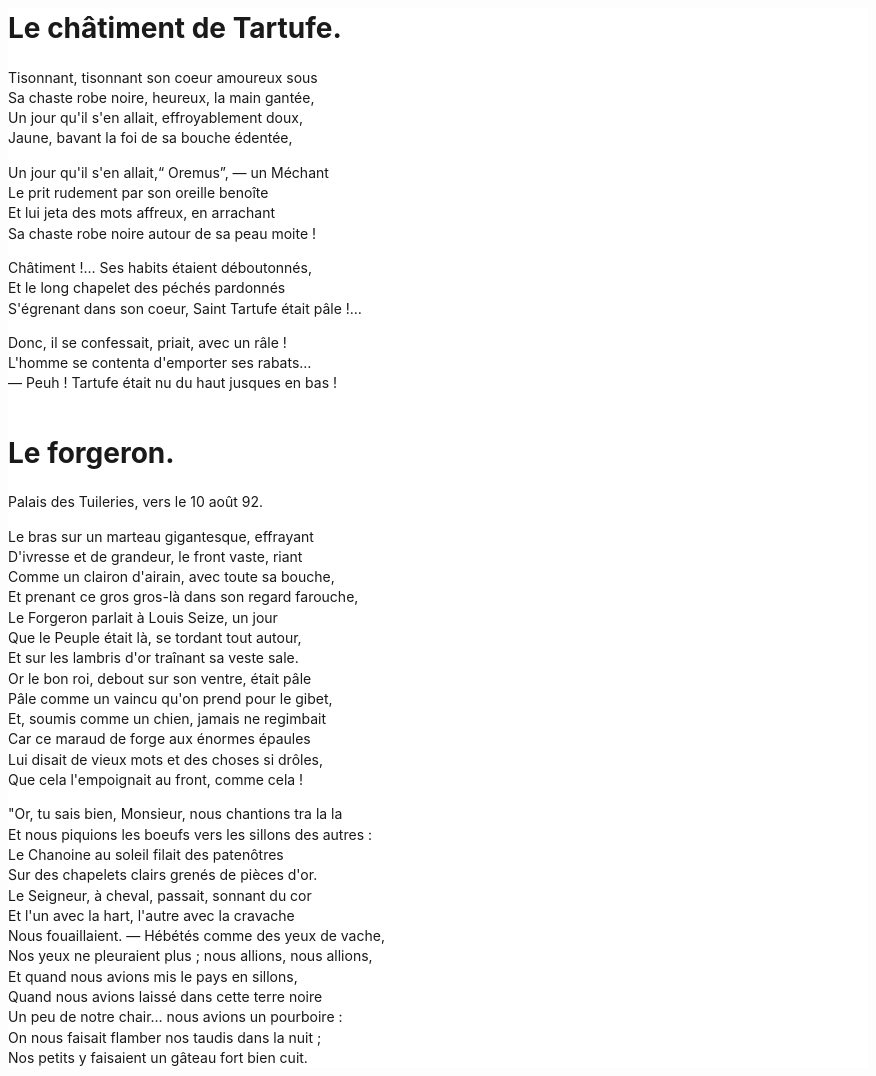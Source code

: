 
# Le châtiment de Tartufe.

Tisonnant, tisonnant son coeur amoureux sous  
Sa chaste robe noire, heureux, la main gantée,  
Un jour qu'il s'en allait, effroyablement doux,  
Jaune, bavant la foi de sa bouche édentée,  

Un jour qu'il s'en allait,“ Oremus”, — un Méchant  
Le prit rudement par son oreille benoîte  
Et lui jeta des mots affreux, en arrachant  
Sa chaste robe noire autour de sa peau moite !  

Châtiment !… Ses habits étaient déboutonnés,  
Et le long chapelet des péchés pardonnés  
S'égrenant dans son coeur, Saint Tartufe était pâle !…  

Donc, il se confessait, priait, avec un râle !  
L'homme se contenta d'emporter ses rabats…  
— Peuh ! Tartufe était nu du haut jusques en bas !  


# Le forgeron.

Palais des Tuileries, vers le 10 août 92.

Le bras sur un marteau gigantesque, effrayant  
D'ivresse et de grandeur, le front vaste, riant  
Comme un clairon d'airain, avec toute sa bouche,  
Et prenant ce gros gros-là dans son regard farouche,  
Le Forgeron parlait à Louis Seize, un jour  
Que le Peuple était là, se tordant tout autour,  
Et sur les lambris d'or traînant sa veste sale.  
Or le bon roi, debout sur son ventre, était pâle  
Pâle comme un vaincu qu'on prend pour le gibet,  
Et, soumis comme un chien, jamais ne regimbait  
Car ce maraud de forge aux énormes épaules  
Lui disait de vieux mots et des choses si drôles,  
Que cela l'empoignait au front, comme cela !  

"Or, tu sais bien, Monsieur, nous chantions tra la la  
Et nous piquions les boeufs vers les sillons des autres :  
Le Chanoine au soleil filait des patenôtres  
Sur des chapelets clairs grenés de pièces d'or.  
Le Seigneur, à cheval, passait, sonnant du cor  
Et l'un avec la hart, l'autre avec la cravache  
Nous fouaillaient. — Hébétés comme des yeux de vache,  
Nos yeux ne pleuraient plus ; nous allions, nous allions,  
Et quand nous avions mis le pays en sillons,  
Quand nous avions laissé dans cette terre noire  
Un peu de notre chair… nous avions un pourboire :  
On nous faisait flamber nos taudis dans la nuit ;  
Nos petits y faisaient un gâteau fort bien cuit.  
